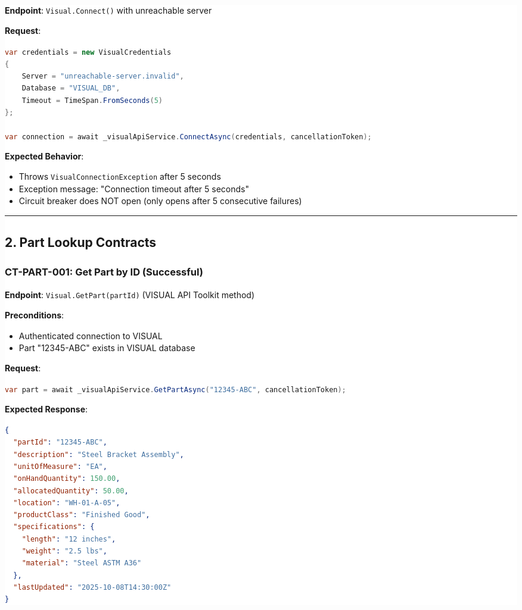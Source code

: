 **Endpoint**: `Visual.Connect()` with unreachable server

**Request**:
```csharp
var credentials = new VisualCredentials
{
    Server = "unreachable-server.invalid",
    Database = "VISUAL_DB",
    Timeout = TimeSpan.FromSeconds(5)
};

var connection = await _visualApiService.ConnectAsync(credentials, cancellationToken);
```

**Expected Behavior**:
- Throws `VisualConnectionException` after 5 seconds
- Exception message: "Connection timeout after 5 seconds"
- Circuit breaker does NOT open (only opens after 5 consecutive failures)

---

## 2. Part Lookup Contracts

### CT-PART-001: Get Part by ID (Successful)

**Endpoint**: `Visual.GetPart(partId)` (VISUAL API Toolkit method)

**Preconditions**:
- Authenticated connection to VISUAL
- Part "12345-ABC" exists in VISUAL database

**Request**:
```csharp
var part = await _visualApiService.GetPartAsync("12345-ABC", cancellationToken);
```

**Expected Response**:
```json
{
  "partId": "12345-ABC",
  "description": "Steel Bracket Assembly",
  "unitOfMeasure": "EA",
  "onHandQuantity": 150.00,
  "allocatedQuantity": 50.00,
  "location": "WH-01-A-05",
  "productClass": "Finished Good",
  "specifications": {
    "length": "12 inches",
    "weight": "2.5 lbs",
    "material": "Steel ASTM A36"
  },
  "lastUpdated": "2025-10-08T14:30:00Z"
}
```
